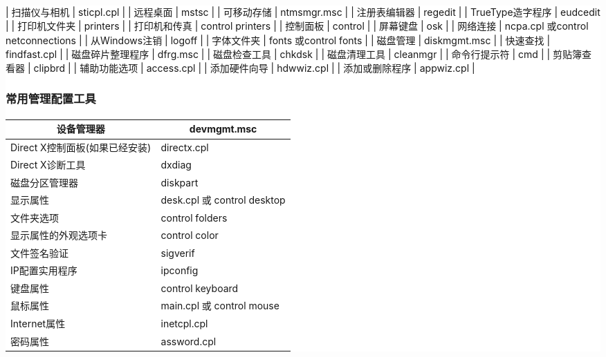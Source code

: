 | 扫描仪与相机     | sticpl.cpl                        |
| 远程桌面         | mstsc                             |
| 可移动存储       | ntmsmgr.msc                       |
| 注册表编辑器     | regedit                           |
| TrueType造字程序 | eudcedit                          |
| 打印机文件夹     | printers                          |
| 打印机和传真     | control printers                  |
| 控制面板         | control                           |
| 屏幕键盘         | osk                               |
| 网络连接         | ncpa.cpl 或control netconnections |
| 从Windows注销    | logoff                            |
| 字体文件夹       | fonts 或control fonts             |
| 磁盘管理         | diskmgmt.msc                      |
| 快速查找         | findfast.cpl                      |
| 磁盘碎片整理程序 | dfrg.msc                          |
| 磁盘检查工具     | chkdsk                            |
| 磁盘清理工具     | cleanmgr                          |
| 命令行提示符     | cmd                               |
| 剪贴簿查看器     | clipbrd                           |
| 辅助功能选项     | access.cpl                        |
| 添加硬件向导     | hdwwiz.cpl                        |
| 添加或删除程序   | appwiz.cpl                        |

### 常用管理配置工具

| 设备管理器                     | devmgmt.msc                 |
| ------------------------------ | --------------------------- |
| Direct X控制面板(如果已经安装) | directx.cpl                 |
| Direct X诊断工具               | dxdiag                      |
| 磁盘分区管理器                 | diskpart                    |
| 显示属性                       | desk.cpl 或 control desktop |
| 文件夹选项                     | control folders             |
| 显示属性的外观选项卡           | control color               |
| 文件签名验证                   | sigverif                    |
| IP配置实用程序                 | ipconfig                    |
| 键盘属性                       | control keyboard            |
| 鼠标属性                       | main.cpl 或 control mouse   |
| Internet属性                   | inetcpl.cpl                 |
| 密码属性                       | assword.cpl                 |